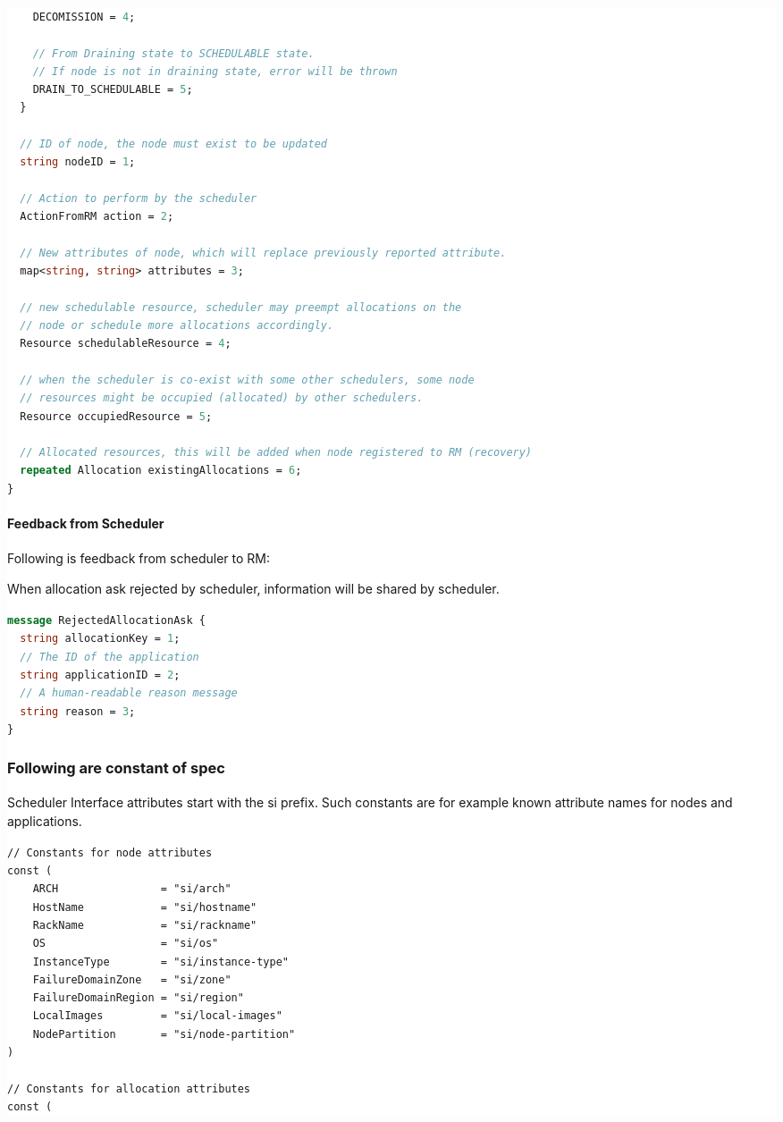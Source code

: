 ```protobuf
    DECOMISSION = 4;

    // From Draining state to SCHEDULABLE state.
    // If node is not in draining state, error will be thrown
    DRAIN_TO_SCHEDULABLE = 5;
  }

  // ID of node, the node must exist to be updated
  string nodeID = 1;

  // Action to perform by the scheduler
  ActionFromRM action = 2;

  // New attributes of node, which will replace previously reported attribute.
  map<string, string> attributes = 3;

  // new schedulable resource, scheduler may preempt allocations on the
  // node or schedule more allocations accordingly.
  Resource schedulableResource = 4;

  // when the scheduler is co-exist with some other schedulers, some node
  // resources might be occupied (allocated) by other schedulers.
  Resource occupiedResource = 5;

  // Allocated resources, this will be added when node registered to RM (recovery)
  repeated Allocation existingAllocations = 6;
}
```

#### Feedback from Scheduler

Following is feedback from scheduler to RM:

When allocation ask rejected by scheduler, information will be shared by scheduler.

```protobuf
message RejectedAllocationAsk {
  string allocationKey = 1;
  // The ID of the application
  string applicationID = 2;
  // A human-readable reason message
  string reason = 3;
}
```

### Following are constant of spec

Scheduler Interface attributes start with the si prefix. Such constants are for example known attribute names for nodes and applications.

```constants
// Constants for node attributes
const (
	ARCH                = "si/arch"
	HostName            = "si/hostname"
	RackName            = "si/rackname"
	OS                  = "si/os"
	InstanceType        = "si/instance-type"
	FailureDomainZone   = "si/zone"
	FailureDomainRegion = "si/region"
	LocalImages         = "si/local-images"
	NodePartition       = "si/node-partition"
)

// Constants for allocation attributes
const (
```